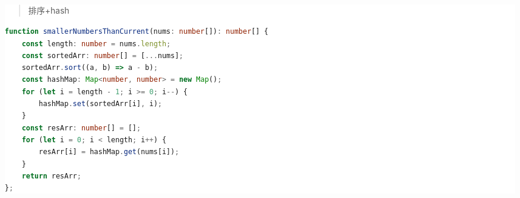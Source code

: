 > 排序+hash

```typescript
function smallerNumbersThanCurrent(nums: number[]): number[] {
    const length: number = nums.length;
    const sortedArr: number[] = [...nums];
    sortedArr.sort((a, b) => a - b);
    const hashMap: Map<number, number> = new Map();
    for (let i = length - 1; i >= 0; i--) {
        hashMap.set(sortedArr[i], i);
    }
    const resArr: number[] = [];
    for (let i = 0; i < length; i++) {
        resArr[i] = hashMap.get(nums[i]);
    }
    return resArr;
};
```




